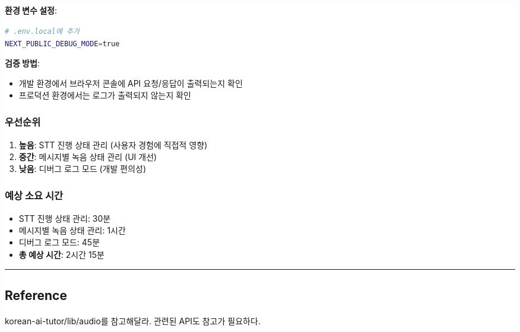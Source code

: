 **환경 변수 설정**:
```bash
# .env.local에 추가
NEXT_PUBLIC_DEBUG_MODE=true
```

**검증 방법**:
- 개발 환경에서 브라우저 콘솔에 API 요청/응답이 출력되는지 확인
- 프로덕션 환경에서는 로그가 출력되지 않는지 확인

### 우선순위

1. **높음**: STT 진행 상태 관리 (사용자 경험에 직접적 영향)
2. **중간**: 메시지별 녹음 상태 관리 (UI 개선)
3. **낮음**: 디버그 로그 모드 (개발 편의성)

### 예상 소요 시간

- STT 진행 상태 관리: 30분
- 메시지별 녹음 상태 관리: 1시간
- 디버그 로그 모드: 45분
- **총 예상 시간**: 2시간 15분

---
## Reference

korean-ai-tutor/lib/audio를 참고해달라. 관련된 API도 참고가 필요하다.